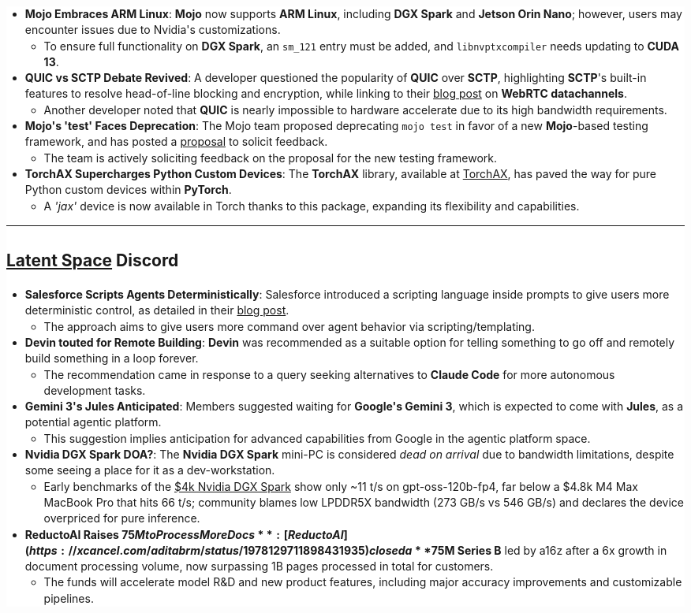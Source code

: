 - **Mojo Embraces ARM Linux**: **Mojo** now supports **ARM Linux**, including **DGX Spark** and **Jetson Orin Nano**; however, users may encounter issues due to Nvidia's customizations.
   - To ensure full functionality on **DGX Spark**, an `sm_121` entry must be added, and `libnvptxcompiler` needs updating to **CUDA 13**.
- **QUIC vs SCTP Debate Revived**: A developer questioned the popularity of **QUIC** over **SCTP**, highlighting **SCTP**'s built-in features to resolve head-of-line blocking and encryption, while linking to their [blog post](https://pion.ly/blog/making-a-game-with-pion/) on **WebRTC datachannels**.
   - Another developer noted that **QUIC** is nearly impossible to hardware accelerate due to its high bandwidth requirements.
- **Mojo's 'test' Faces Deprecation**: The Mojo team proposed deprecating `mojo test` in favor of a new **Mojo**-based testing framework, and has posted a [proposal](https://forum.modular.com/t/proposal-deprecating-mojo-test/2371) to solicit feedback.
   - The team is actively soliciting feedback on the proposal for the new testing framework.
- **TorchAX Supercharges Python Custom Devices**: The **TorchAX** library, available at [TorchAX](https://github.com/google/torchax), has paved the way for pure Python custom devices within **PyTorch**.
   - A *'jax'* device is now available in Torch thanks to this package, expanding its flexibility and capabilities.



---



## [Latent Space](https://discord.com/channels/822583790773862470) Discord

- **Salesforce Scripts Agents Deterministically**: Salesforce introduced a scripting language inside prompts to give users more deterministic control, as detailed in their [blog post](https://developer.salesforce.com/blogs/2025/10/introducing-hybrid-reasoning-with-agent-script).
   - The approach aims to give users more command over agent behavior via scripting/templating.
- **Devin touted for Remote Building**: **Devin** was recommended as a suitable option for telling something to go off and remotely build something in a loop forever.
   - The recommendation came in response to a query seeking alternatives to **Claude Code** for more autonomous development tasks.
- **Gemini 3's Jules Anticipated**: Members suggested waiting for **Google's Gemini 3**, which is expected to come with **Jules**, as a potential agentic platform.
   - This suggestion implies anticipation for advanced capabilities from Google in the agentic platform space.
- **Nvidia DGX Spark DOA?**: The **Nvidia DGX Spark** mini-PC is considered *dead on arrival* due to bandwidth limitations, despite some seeing a place for it as a dev-workstation.
   - Early benchmarks of the [$4k Nvidia DGX Spark](https://www.pcmag.com/news/nvidia-to-start-selling-3999-dgx-spark-mini-pc-this-week) show only ~11 t/s on gpt-oss-120b-fp4, far below a $4.8k M4 Max MacBook Pro that hits 66 t/s; community blames low LPDDR5X bandwidth (273 GB/s vs 546 GB/s) and declares the device overpriced for pure inference.
- **ReductoAI Raises $75M to Process More Docs**: [ReductoAI](https://xcancel.com/aditabrm/status/1978129711898431935) closed a **$75M Series B** led by a16z after a 6x growth in document processing volume, now surpassing 1B pages processed in total for customers.
   - The funds will accelerate model R&D and new product features, including major accuracy improvements and customizable pipelines.
